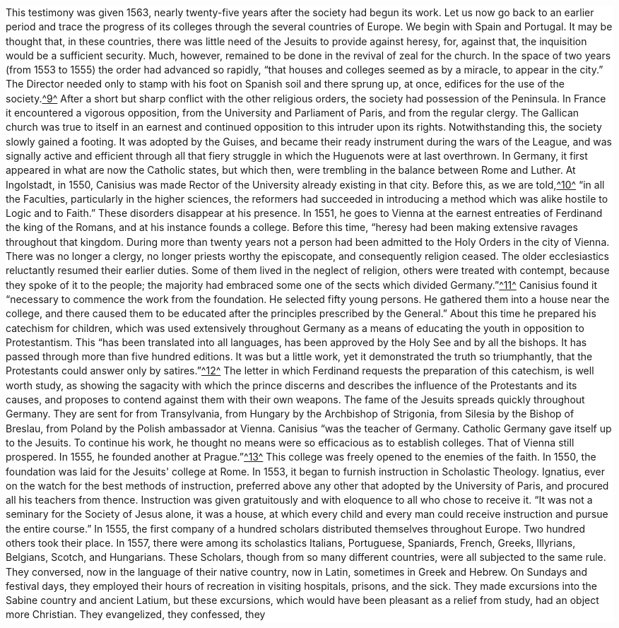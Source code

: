 This testimony was given 1563, nearly twenty-five years after the society had begun its work. Let us now go back to an earlier period and trace the progress of its colleges through the several countries of Europe. We begin with Spain and Portugal. It may be thought that, in these countries, there was little need of the Jesuits to provide against heresy, for, against that, the inquisition would be a sufficient security. Much, however, remained to be done in the revival of zeal for the church. In the space of two years (from 1553 to 1555) the order had advanced so rapidly, “that houses and colleges seemed as by a miracle, to appear in the city.” The Director needed only to stamp with his foot on Spanish soil and there sprung up, at once, edifices for the use of the society.<span id="chapter-5.xhtml#footnote-ref9">[<span class="c5">^9^</span>](#footnotes.xhtml#footnote9)</span> After a short but sharp conflict with the other religious orders, the society had possession of the Peninsula. In France it encountered a vigorous opposition, from the University and Parliament of Paris, and from the regular clergy. The Gallican church was true to itself in an earnest and continued opposition to this intruder upon its rights. Notwithstanding this, the society slowly gained a footing. It was adopted by the Guises, and became their ready instrument during the wars of the League, and was signally active and efficient through all that fiery struggle in which the Huguenots were at last overthrown. In Germany, it first appeared in what are now the Catholic states, but which then, were trembling in the balance between Rome and Luther. At Ingolstadt, in 1550, Canisius was made Rector of the University already existing in that city. Before this, as we are told,<span id="chapter-5.xhtml#footnote-ref10">[<span class="c5">^10^</span>](#footnotes.xhtml#footnote10)</span> “in all the Faculties, particularly in the higher sciences, the reformers had succeeded in introducing a method which was alike hostile to Logic and to Faith.” These disorders disappear at his presence. In 1551, he goes to Vienna at the earnest entreaties of Ferdinand the king of the Romans, and at his instance founds a college. Before this time, “heresy had been making extensive ravages throughout that kingdom. During more than twenty years not a person had been admitted to the Holy Orders in the city of Vienna. There was no longer a clergy, no longer priests worthy the episcopate, and consequently religion ceased. The older ecclesiastics reluctantly resumed their earlier duties. Some of them lived in the neglect of religion, others were treated with contempt, because they spoke of it to the people; the majority had embraced some one of the sects which divided Germany.”<span id="chapter-5.xhtml#footnote-ref11">[<span class="c5">^11^</span>](#footnotes.xhtml#footnote11)</span> Canisius found it “necessary to commence the work from the foundation. He selected fifty young persons. He gathered them into a house near the college, and there caused them to be educated after the principles prescribed by the General.” About this time he prepared his catechism for children, which was used extensively throughout Germany as a means of educating the youth in opposition to Protestantism. This “has been translated into all languages, has been approved by the Holy See and by all the bishops. It has passed through more than five hundred editions. It was but a little work, yet it demonstrated the truth so triumphantly, that the Protestants could answer only by satires.”<span id="chapter-5.xhtml#footnote-ref12">[<span class="c5">^12^</span>](#footnotes.xhtml#footnote12)</span> The letter in which Ferdinand requests the preparation of this catechism, is well worth study, as showing the sagacity with which the prince discerns and describes the influence of the Protestants and its causes, and proposes to contend against them with their own weapons. The fame of the Jesuits spreads quickly throughout Germany. They are sent for from Transylvania, from Hungary by the Archbishop of Strigonia, from Silesia by the Bishop of Breslau, from Poland by the Polish ambassador at Vienna. Canisius “was the teacher of Germany. Catholic Germany gave itself up to the Jesuits. To continue his work, he thought no means were so efficacious as to establish colleges. That of Vienna still prospered. In 1555, he founded another at Prague.”<span id="chapter-5.xhtml#footnote-ref13">[<span class="c5">^13^</span>](#footnotes.xhtml#footnote13)</span> This college was freely opened to the enemies of the faith. In 1550, the foundation was laid for the Jesuits' college at Rome. In 1553, it began to furnish instruction in Scholastic Theology. Ignatius, ever on the watch for the best methods of instruction, preferred above any other that adopted by the University of Paris, and procured all his teachers from thence. Instruction was given gratuitously and with eloquence to all who chose to receive it. “It was not a seminary for the Society of Jesus alone, it was a house, at which every child and every man could receive instruction and pursue the entire course.” In 1555, the first company of a hundred scholars distributed themselves throughout Europe. Two hundred others took their place. In 1557, there were among its scholastics Italians, Portuguese, Spaniards, French, Greeks, Illyrians, Belgians, Scotch, and Hungarians. These Scholars, though from so many different countries, were all subjected to the same rule. They conversed, now in the language of their native country, now in Latin, sometimes in Greek and Hebrew. On Sundays and festival days, they employed their hours of recreation in visiting hospitals, prisons, and the sick. They made excursions into the Sabine country and ancient Latium, but these excursions, which would have been pleasant as a relief from study, had an object more Christian. They evangelized, they confessed, they